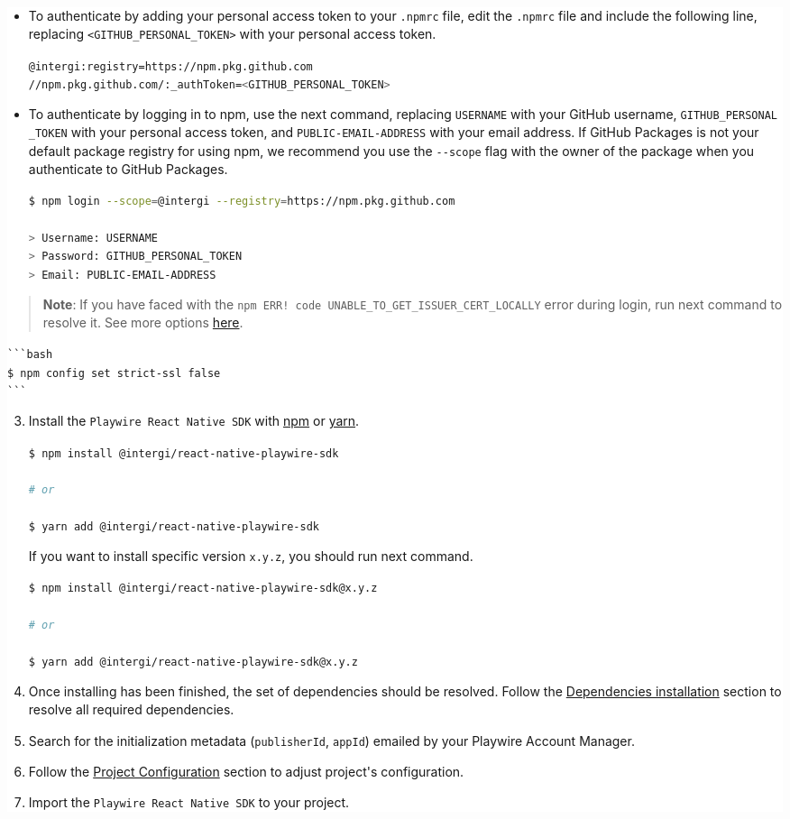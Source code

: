 * To authenticate by adding your personal access token to your `.npmrc` file, edit the `.npmrc` file and include the following line, replacing `<GITHUB_PERSONAL_TOKEN>` with your personal access token.

    ```bash
    @intergi:registry=https://npm.pkg.github.com
    //npm.pkg.github.com/:_authToken=<GITHUB_PERSONAL_TOKEN>
    ```

* To authenticate by logging in to npm, use the next command, replacing `USERNAME` with your GitHub username, `GITHUB_PERSONAL_TOKEN` with your personal access token, and `PUBLIC-EMAIL-ADDRESS` with your email address.
If GitHub Packages is not your default package registry for using npm, we recommend you use the `--scope` flag with the owner of the package when you authenticate to GitHub Packages.

    ```bash
    $ npm login --scope=@intergi --registry=https://npm.pkg.github.com

    > Username: USERNAME
    > Password: GITHUB_PERSONAL_TOKEN
    > Email: PUBLIC-EMAIL-ADDRESS
    ```
>**Note**: If you have faced with the `npm ERR! code UNABLE_TO_GET_ISSUER_CERT_LOCALLY` error during login, run next command to resolve it. See more options [here](https://stackoverflow.com/a/45884819/6245536).
 

    ```bash
    $ npm config set strict-ssl false
    ```

3. Install the `Playwire React Native SDK` with [npm](https://www.npmjs.com) or [yarn](https://yarnpkg.com).

    ```bash
    $ npm install @intergi/react-native-playwire-sdk

    # or

    $ yarn add @intergi/react-native-playwire-sdk
    ```

    If you want to install specific version `x.y.z`, you should run next command.

    ```bash
    $ npm install @intergi/react-native-playwire-sdk@x.y.z

    # or

    $ yarn add @intergi/react-native-playwire-sdk@x.y.z
    ```

4. Once installing has been finished, the set of dependencies should be resolved. Follow the [Dependencies installation](#dependencies-installation) section to resolve all required dependencies.
5. Search for the initialization metadata (`publisherId`, `appId`) emailed by your Playwire Account Manager.
6. Follow the [Project Configuration](#project-configuration) section to adjust project's configuration.
7. Import the `Playwire React Native SDK` to your project.
